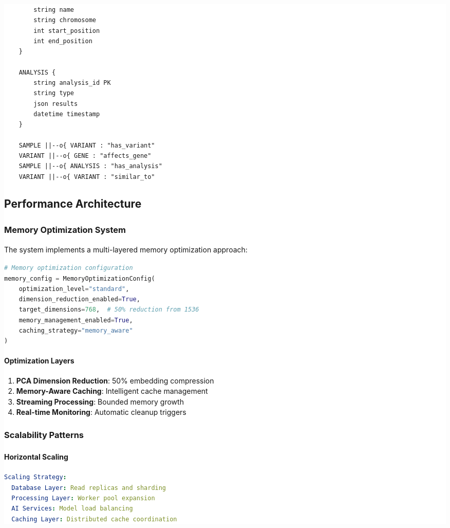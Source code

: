 ```mermaid
        string name
        string chromosome
        int start_position
        int end_position
    }
    
    ANALYSIS {
        string analysis_id PK
        string type
        json results
        datetime timestamp
    }
    
    SAMPLE ||--o{ VARIANT : "has_variant"
    VARIANT ||--o{ GENE : "affects_gene"
    SAMPLE ||--o{ ANALYSIS : "has_analysis"
    VARIANT ||--o{ VARIANT : "similar_to"
```

## Performance Architecture

### Memory Optimization System

The system implements a multi-layered memory optimization approach:

```python
# Memory optimization configuration
memory_config = MemoryOptimizationConfig(
    optimization_level="standard",
    dimension_reduction_enabled=True,
    target_dimensions=768,  # 50% reduction from 1536
    memory_management_enabled=True,
    caching_strategy="memory_aware"
)
```

#### Optimization Layers
1. **PCA Dimension Reduction**: 50% embedding compression
2. **Memory-Aware Caching**: Intelligent cache management
3. **Streaming Processing**: Bounded memory growth
4. **Real-time Monitoring**: Automatic cleanup triggers

### Scalability Patterns

#### Horizontal Scaling
```yaml
Scaling Strategy:
  Database Layer: Read replicas and sharding
  Processing Layer: Worker pool expansion
  AI Services: Model load balancing
  Caching Layer: Distributed cache coordination
```
